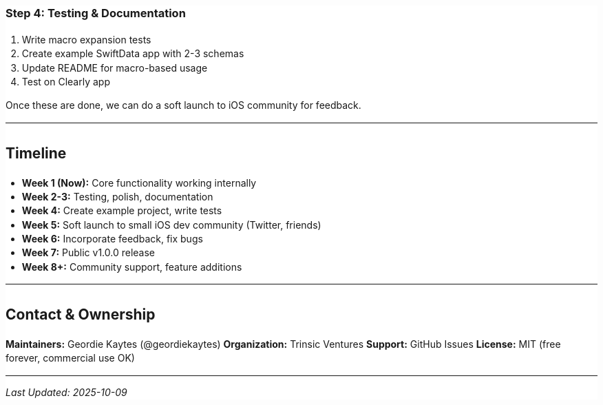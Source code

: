 ### Step 4: Testing & Documentation
1. Write macro expansion tests
2. Create example SwiftData app with 2-3 schemas
3. Update README for macro-based usage
4. Test on Clearly app

Once these are done, we can do a soft launch to iOS community for feedback.

---

## Timeline

- **Week 1 (Now):** Core functionality working internally
- **Week 2-3:** Testing, polish, documentation
- **Week 4:** Create example project, write tests
- **Week 5:** Soft launch to small iOS dev community (Twitter, friends)
- **Week 6:** Incorporate feedback, fix bugs
- **Week 7:** Public v1.0.0 release
- **Week 8+:** Community support, feature additions

---

## Contact & Ownership

**Maintainers:** Geordie Kaytes (@geordiekaytes)
**Organization:** Trinsic Ventures
**Support:** GitHub Issues
**License:** MIT (free forever, commercial use OK)

---

*Last Updated: 2025-10-09*
